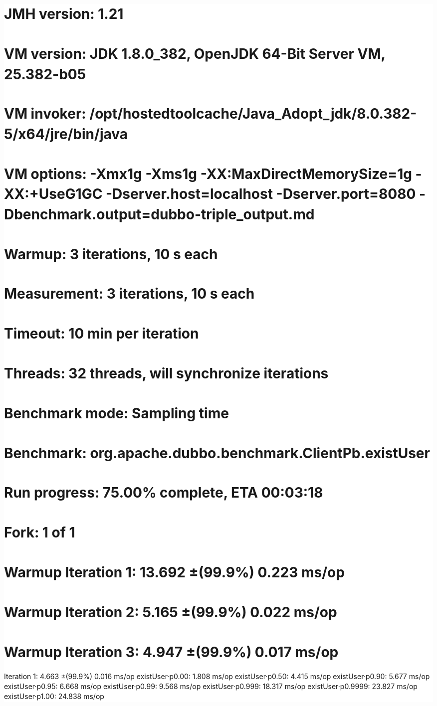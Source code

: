 
# JMH version: 1.21
# VM version: JDK 1.8.0_382, OpenJDK 64-Bit Server VM, 25.382-b05
# VM invoker: /opt/hostedtoolcache/Java_Adopt_jdk/8.0.382-5/x64/jre/bin/java
# VM options: -Xmx1g -Xms1g -XX:MaxDirectMemorySize=1g -XX:+UseG1GC -Dserver.host=localhost -Dserver.port=8080 -Dbenchmark.output=dubbo-triple_output.md
# Warmup: 3 iterations, 10 s each
# Measurement: 3 iterations, 10 s each
# Timeout: 10 min per iteration
# Threads: 32 threads, will synchronize iterations
# Benchmark mode: Sampling time
# Benchmark: org.apache.dubbo.benchmark.ClientPb.existUser

# Run progress: 75.00% complete, ETA 00:03:18
# Fork: 1 of 1
# Warmup Iteration   1: 13.692 ±(99.9%) 0.223 ms/op
# Warmup Iteration   2: 5.165 ±(99.9%) 0.022 ms/op
# Warmup Iteration   3: 4.947 ±(99.9%) 0.017 ms/op
Iteration   1: 4.663 ±(99.9%) 0.016 ms/op
                 existUser·p0.00:   1.808 ms/op
                 existUser·p0.50:   4.415 ms/op
                 existUser·p0.90:   5.677 ms/op
                 existUser·p0.95:   6.668 ms/op
                 existUser·p0.99:   9.568 ms/op
                 existUser·p0.999:  18.317 ms/op
                 existUser·p0.9999: 23.827 ms/op
                 existUser·p1.00:   24.838 ms/op
